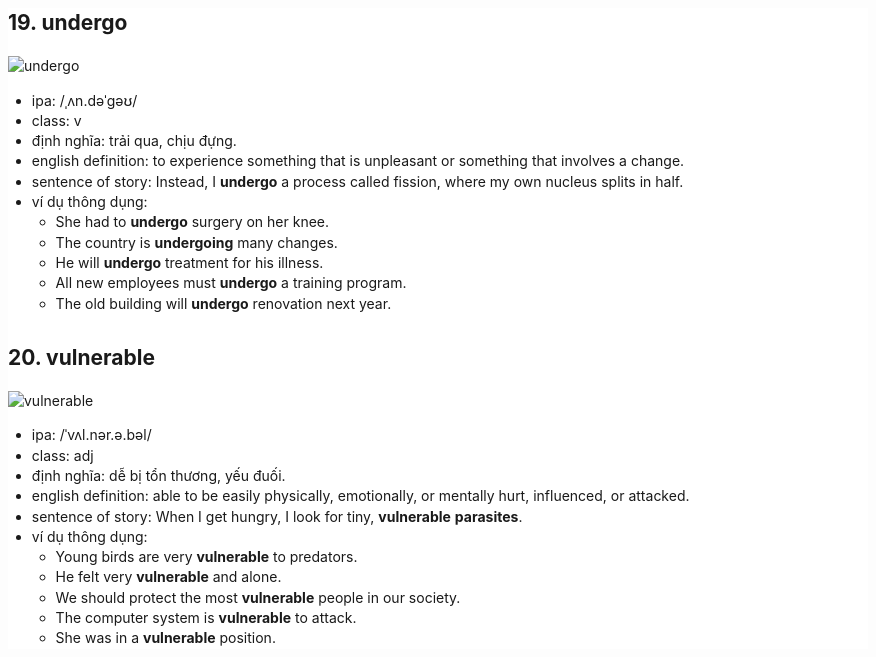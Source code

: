 ## 19. undergo
![undergo](eew-5-7/19.jpg)
- ipa: /ˌʌn.dəˈɡəʊ/
- class: v
- định nghĩa: trải qua, chịu đựng.
- english definition: to experience something that is unpleasant or something that involves a change.
- sentence of story: Instead, I **undergo** a process called fission, where my own nucleus splits in half.
- ví dụ thông dụng:
  - She had to **undergo** surgery on her knee.
  - The country is **undergoing** many changes.
  - He will **undergo** treatment for his illness.
  - All new employees must **undergo** a training program.
  - The old building will **undergo** renovation next year.

## 20. vulnerable
![vulnerable](eew-5-7/20.jpg)
- ipa: /ˈvʌl.nər.ə.bəl/
- class: adj
- định nghĩa: dễ bị tổn thương, yếu đuối.
- english definition: able to be easily physically, emotionally, or mentally hurt, influenced, or attacked.
- sentence of story: When I get hungry, I look for tiny, **vulnerable** **parasites**.
- ví dụ thông dụng:
  - Young birds are very **vulnerable** to predators.
  - He felt very **vulnerable** and alone.
  - We should protect the most **vulnerable** people in our society.
  - The computer system is **vulnerable** to attack.
  - She was in a **vulnerable** position.